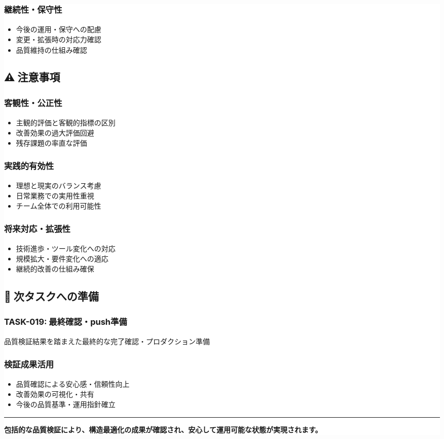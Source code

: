 ### 継続性・保守性
- 今後の運用・保守への配慮
- 変更・拡張時の対応力確認
- 品質維持の仕組み確認

## ⚠️ 注意事項

### 客観性・公正性
- 主観的評価と客観的指標の区別
- 改善効果の過大評価回避
- 残存課題の率直な評価

### 実践的有効性
- 理想と現実のバランス考慮
- 日常業務での実用性重視
- チーム全体での利用可能性

### 将来対応・拡張性
- 技術進歩・ツール変化への対応
- 規模拡大・要件変化への適応
- 継続的改善の仕組み確保

## 🔄 次タスクへの準備

### TASK-019: 最終確認・push準備
品質検証結果を踏まえた最終的な完了確認・プロダクション準備

### 検証成果活用
- 品質確認による安心感・信頼性向上
- 改善効果の可視化・共有
- 今後の品質基準・運用指針確立

---

**包括的な品質検証により、構造最適化の成果が確認され、安心して運用可能な状態が実現されます。**